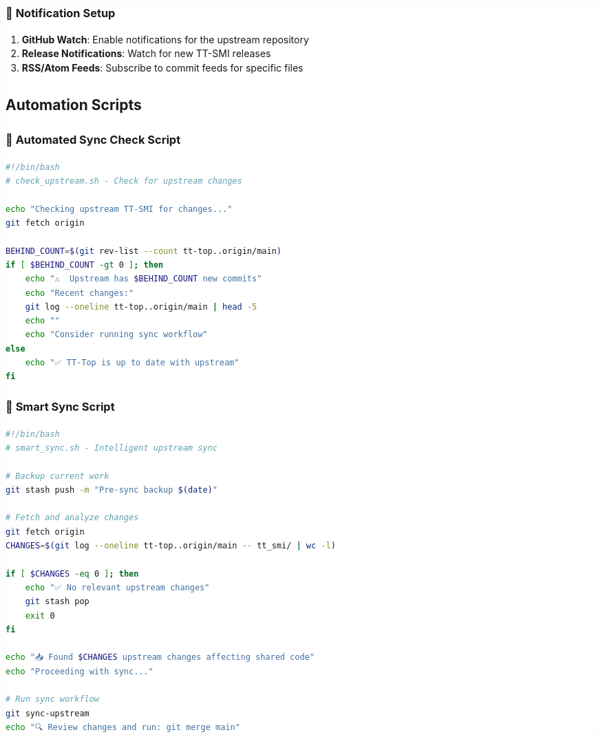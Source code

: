 ### 📧 **Notification Setup**

1. **GitHub Watch**: Enable notifications for the upstream repository
2. **Release Notifications**: Watch for new TT-SMI releases
3. **RSS/Atom Feeds**: Subscribe to commit feeds for specific files

## Automation Scripts

### 🤖 **Automated Sync Check Script**

```bash
#!/bin/bash
# check_upstream.sh - Check for upstream changes

echo "Checking upstream TT-SMI for changes..."
git fetch origin

BEHIND_COUNT=$(git rev-list --count tt-top..origin/main)
if [ $BEHIND_COUNT -gt 0 ]; then
    echo "⚠️  Upstream has $BEHIND_COUNT new commits"
    echo "Recent changes:"
    git log --oneline tt-top..origin/main | head -5
    echo ""
    echo "Consider running sync workflow"
else
    echo "✅ TT-Top is up to date with upstream"
fi
```

### 🔄 **Smart Sync Script**

```bash
#!/bin/bash
# smart_sync.sh - Intelligent upstream sync

# Backup current work
git stash push -m "Pre-sync backup $(date)"

# Fetch and analyze changes
git fetch origin
CHANGES=$(git log --oneline tt-top..origin/main -- tt_smi/ | wc -l)

if [ $CHANGES -eq 0 ]; then
    echo "✅ No relevant upstream changes"
    git stash pop
    exit 0
fi

echo "📥 Found $CHANGES upstream changes affecting shared code"
echo "Proceeding with sync..."

# Run sync workflow
git sync-upstream
echo "🔍 Review changes and run: git merge main"
```
